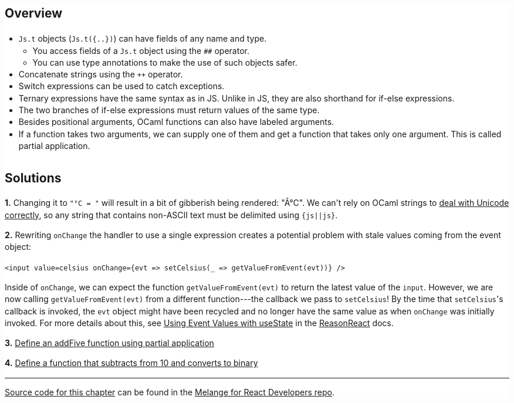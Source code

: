 ## Overview

- `Js.t` objects (`Js.t({..})`) can have fields of any name and type.
    - You access fields of a `Js.t` object using the `##` operator.
    - You can use type annotations to make the use of such objects safer.
- Concatenate strings using the `++` operator.
- Switch expressions can be used to catch exceptions.
- Ternary expressions have the same syntax as in JS. Unlike in JS, they are also
  shorthand for if-else expressions.
- The two branches of if-else expressions must return values of the same type.
- Besides positional arguments, OCaml functions can also have labeled arguments.
- If a function takes two arguments, we can supply one of them and get a
  function that takes only one argument. This is called partial application.

## Solutions

<b>1.</b> Changing it to `"°C = "` will result in a bit of gibberish being
rendered: "Â°C". We can't rely on OCaml strings to [deal with Unicode
correctly](../communicate-with-javascript.md#strings), so any string that
contains non-ASCII text must be delimited using `{js||js}`.

<b>2.</b> Rewriting `onChange` the handler to use a single expression creates a
potential problem with stale values coming from the event object:


```reason
<input value=celsius onChange={evt => setCelsius(_ => getValueFromEvent(evt))} />
```

Inside of `onChange`, we can expect the function `getValueFromEvent(evt)` to
return the latest value of the `input`. However, we are now calling
`getValueFromEvent(evt)` from a different function---the callback we pass to
`setCelsius`! By the time that `setCelsius`'s callback is invoked, the `evt`
object might have been recycled and no longer have the same value as when
`onChange` was initially invoked. For more details about this, see [Using Event
Values with
useState](https://reasonml.github.io/reason-react/docs/en/usestate-event-value)
in the [ReasonReact](https://reasonml.github.io/reason-react/) docs.

<b>3.</b> [Define an addFive function using partial application](https://melange.re/v2.0.0/playground/?language=Reason&code=bGV0IGFkZEZpdmUgPSAoKykoNSk7CkpzLmxvZyhhZGRGaXZlKDIpKTsKSnMubG9nKGFkZEZpdmUoNykpOwpKcy5sb2coYWRkRml2ZSgxMCkpOw%3D%3D&live=off)

<b>4.</b> [Define a function that subtracts from 10 and converts to binary](https://melange.re/v2.0.0/playground/?language=Reason&code=bGV0IGNvb2xGdW5jdGlvbiA9IHggPT4geCB8PiAoKC0pKDEwKSkgfD4gSnMuSW50LnRvU3RyaW5nV2l0aFJhZGl4KH5yYWRpeD0yKTsKSnMubG9nKGNvb2xGdW5jdGlvbigxKSk7CkpzLmxvZyhjb29sRnVuY3Rpb24oNSkpOw%3D%3D&live=off)

-----

[Source code for this
chapter](https://github.com/melange-re/melange-for-react-devs/blob/develop/src/celsius-converter-exception/)
can be found in the [Melange for React Developers
repo](https://github.com/melange-re/melange-for-react-devs).

[^1]:
    See [Using Js.t
    objects](../communicate-with-javascript.md#using-jst-objects) for more
    details.
